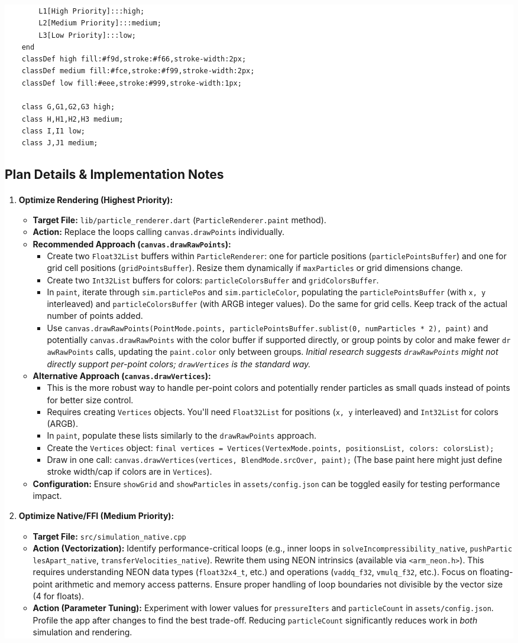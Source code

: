 ```mermaid
        L1[High Priority]:::high;
        L2[Medium Priority]:::medium;
        L3[Low Priority]:::low;
    end
    classDef high fill:#f9d,stroke:#f66,stroke-width:2px;
    classDef medium fill:#fce,stroke:#f99,stroke-width:2px;
    classDef low fill:#eee,stroke:#999,stroke-width:1px;

    class G,G1,G2,G3 high;
    class H,H1,H2,H3 medium;
    class I,I1 low;
    class J,J1 medium;
```

## Plan Details & Implementation Notes

1.  **Optimize Rendering (Highest Priority):**
    *   **Target File:** `lib/particle_renderer.dart` (`ParticleRenderer.paint` method).
    *   **Action:** Replace the loops calling `canvas.drawPoints` individually.
    *   **Recommended Approach (`canvas.drawRawPoints`):**
        *   Create two `Float32List` buffers within `ParticleRenderer`: one for particle positions (`particlePointsBuffer`) and one for grid cell positions (`gridPointsBuffer`). Resize them dynamically if `maxParticles` or grid dimensions change.
        *   Create two `Int32List` buffers for colors: `particleColorsBuffer` and `gridColorsBuffer`.
        *   In `paint`, iterate through `sim.particlePos` and `sim.particleColor`, populating the `particlePointsBuffer` (with `x, y` interleaved) and `particleColorsBuffer` (with ARGB integer values). Do the same for grid cells. Keep track of the actual number of points added.
        *   Use `canvas.drawRawPoints(PointMode.points, particlePointsBuffer.sublist(0, numParticles * 2), paint)` and potentially `canvas.drawRawPoints` with the color buffer if supported directly, or group points by color and make fewer `drawRawPoints` calls, updating the `paint.color` only between groups. *Initial research suggests `drawRawPoints` might not directly support per-point colors; `drawVertices` is the standard way.*
    *   **Alternative Approach (`canvas.drawVertices`):**
        *   This is the more robust way to handle per-point colors and potentially render particles as small quads instead of points for better size control.
        *   Requires creating `Vertices` objects. You'll need `Float32List` for positions (`x, y` interleaved) and `Int32List` for colors (ARGB).
        *   In `paint`, populate these lists similarly to the `drawRawPoints` approach.
        *   Create the `Vertices` object: `final vertices = Vertices(VertexMode.points, positionsList, colors: colorsList);`
        *   Draw in one call: `canvas.drawVertices(vertices, BlendMode.srcOver, paint);` (The base paint here might just define stroke width/cap if colors are in `Vertices`).
    *   **Configuration:** Ensure `showGrid` and `showParticles` in `assets/config.json` can be toggled easily for testing performance impact.

2.  **Optimize Native/FFI (Medium Priority):**
    *   **Target File:** `src/simulation_native.cpp`
    *   **Action (Vectorization):** Identify performance-critical loops (e.g., inner loops in `solveIncompressibility_native`, `pushParticlesApart_native`, `transferVelocities_native`). Rewrite them using NEON intrinsics (available via `<arm_neon.h>`). This requires understanding NEON data types (`float32x4_t`, etc.) and operations (`vaddq_f32`, `vmulq_f32`, etc.). Focus on floating-point arithmetic and memory access patterns. Ensure proper handling of loop boundaries not divisible by the vector size (4 for floats).
    *   **Action (Parameter Tuning):** Experiment with lower values for `pressureIters` and `particleCount` in `assets/config.json`. Profile the app after changes to find the best trade-off. Reducing `particleCount` significantly reduces work in *both* simulation and rendering.
